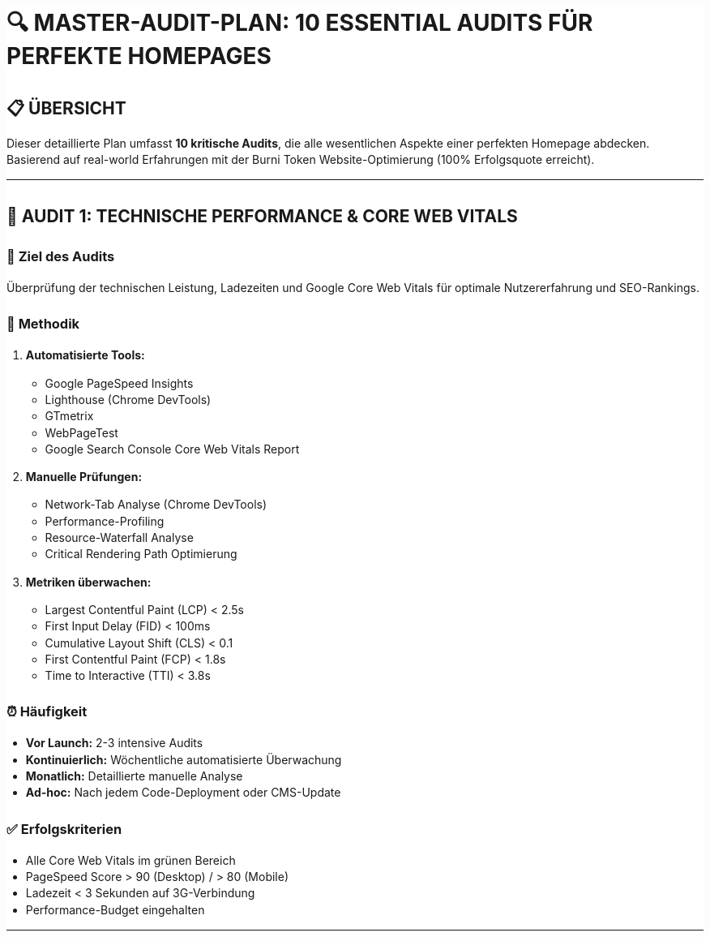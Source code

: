 # 🔍 MASTER-AUDIT-PLAN: 10 ESSENTIAL AUDITS FÜR PERFEKTE HOMEPAGES

## 📋 ÜBERSICHT

Dieser detaillierte Plan umfasst **10 kritische Audits**, die alle wesentlichen Aspekte einer perfekten Homepage abdecken. Basierend auf real-world Erfahrungen mit der Burni Token Website-Optimierung (100% Erfolgsquote erreicht).

---

## 🚀 AUDIT 1: TECHNISCHE PERFORMANCE & CORE WEB VITALS

### 🎯 **Ziel des Audits**
Überprüfung der technischen Leistung, Ladezeiten und Google Core Web Vitals für optimale Nutzererfahrung und SEO-Rankings.

### 🔧 **Methodik**
1. **Automatisierte Tools:**
   - Google PageSpeed Insights
   - Lighthouse (Chrome DevTools)
   - GTmetrix
   - WebPageTest
   - Google Search Console Core Web Vitals Report

2. **Manuelle Prüfungen:**
   - Network-Tab Analyse (Chrome DevTools)
   - Performance-Profiling
   - Resource-Waterfall Analyse
   - Critical Rendering Path Optimierung

3. **Metriken überwachen:**
   - Largest Contentful Paint (LCP) < 2.5s
   - First Input Delay (FID) < 100ms
   - Cumulative Layout Shift (CLS) < 0.1
   - First Contentful Paint (FCP) < 1.8s
   - Time to Interactive (TTI) < 3.8s

### ⏰ **Häufigkeit**
- **Vor Launch:** 2-3 intensive Audits
- **Kontinuierlich:** Wöchentliche automatisierte Überwachung
- **Monatlich:** Detaillierte manuelle Analyse
- **Ad-hoc:** Nach jedem Code-Deployment oder CMS-Update

### ✅ **Erfolgskriterien**
- Alle Core Web Vitals im grünen Bereich
- PageSpeed Score > 90 (Desktop) / > 80 (Mobile)
- Ladezeit < 3 Sekunden auf 3G-Verbindung
- Performance-Budget eingehalten

---